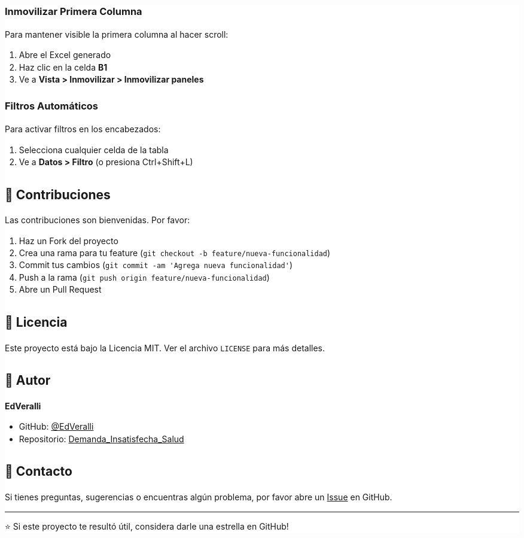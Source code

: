 ### Inmovilizar Primera Columna
Para mantener visible la primera columna al hacer scroll:
1. Abre el Excel generado
2. Haz clic en la celda **B1**
3. Ve a **Vista > Inmovilizar > Inmovilizar paneles**

### Filtros Automáticos
Para activar filtros en los encabezados:
1. Selecciona cualquier celda de la tabla
2. Ve a **Datos > Filtro** (o presiona Ctrl+Shift+L)

## 🤝 Contribuciones

Las contribuciones son bienvenidas. Por favor:
1. Haz un Fork del proyecto
2. Crea una rama para tu feature (`git checkout -b feature/nueva-funcionalidad`)
3. Commit tus cambios (`git commit -am 'Agrega nueva funcionalidad'`)
4. Push a la rama (`git push origin feature/nueva-funcionalidad`)
5. Abre un Pull Request

## 📝 Licencia

Este proyecto está bajo la Licencia MIT. Ver el archivo `LICENSE` para más detalles.

## 👤 Autor

**EdVeralli**
- GitHub: [@EdVeralli](https://github.com/EdVeralli)
- Repositorio: [Demanda_Insatisfecha_Salud](https://github.com/EdVeralli/Demanda_Insatisfecha_Salud)

## 📧 Contacto

Si tienes preguntas, sugerencias o encuentras algún problema, por favor abre un [Issue](https://github.com/EdVeralli/Demanda_Insatisfecha_Salud/issues) en GitHub.

---

⭐ Si este proyecto te resultó útil, considera darle una estrella en GitHub!
